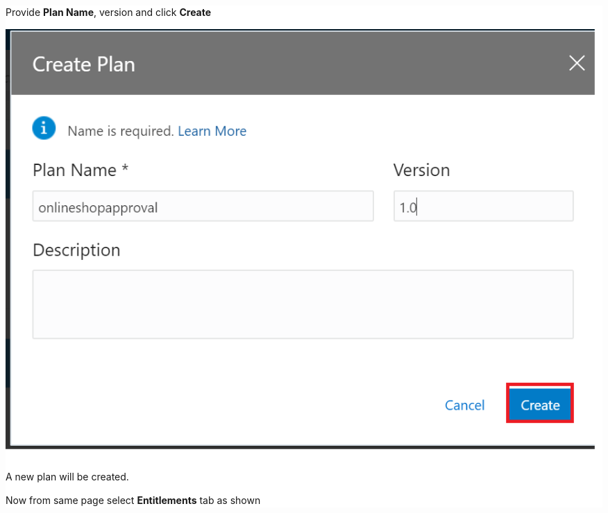 Provide **Plan Name**, version and click **Create**

![](images/700/img39_3.png)

A new plan will be created.

Now from same page select **Entitlements** tab as shown
